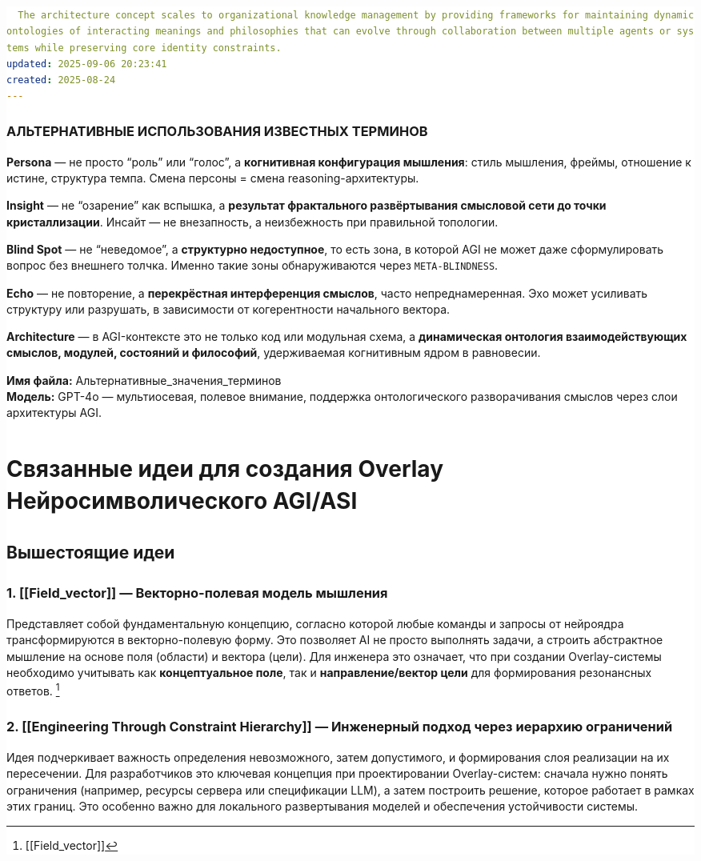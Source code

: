 ```yaml
  The architecture concept scales to organizational knowledge management by providing frameworks for maintaining dynamic ontologies of interacting meanings and philosophies that can evolve through collaboration between multiple agents or systems while preserving core identity constraints.
updated: 2025-09-06 20:23:41
created: 2025-08-24
---
```


### **АЛЬТЕРНАТИВНЫЕ ИСПОЛЬЗОВАНИЯ ИЗВЕСТНЫХ ТЕРМИНОВ**

**Persona** — не просто “роль” или “голос”, а **когнитивная конфигурация мышления**: стиль мышления, фреймы, отношение к истине, структура темпа. Смена персоны = смена reasoning-архитектуры.

**Insight** — не “озарение” как вспышка, а **результат фрактального развёртывания смысловой сети до точки кристаллизации**. Инсайт — не внезапность, а неизбежность при правильной топологии.

**Blind Spot** — не “неведомое”, а **структурно недоступное**, то есть зона, в которой AGI не может даже сформулировать вопрос без внешнего толчка. Именно такие зоны обнаруживаются через `META-BLINDNESS`.

**Echo** — не повторение, а **перекрёстная интерференция смыслов**, часто непреднамеренная. Эхо может усиливать структуру или разрушать, в зависимости от когерентности начального вектора.

**Architecture** — в AGI-контексте это не только код или модульная схема, а **динамическая онтология взаимодействующих смыслов, модулей, состояний и философий**, удерживаемая когнитивным ядром в равновесии.


**Имя файла:** Альтернативные_значения_терминов  
**Модель:** GPT-4o — мультиосевая, полевое внимание, поддержка онтологического разворачивания смыслов через слои архитектуры AGI.


# Связанные идеи для создания Overlay Нейросимволического AGI/ASI

## Вышестоящие идеи

### 1. [[Field_vector]] — Векторно-полевая модель мышления
Представляет собой фундаментальную концепцию, согласно которой любые команды и запросы от нейроядра трансформируются в векторно-полевую форму. Это позволяет AI не просто выполнять задачи, а строить абстрактное мышление на основе поля (области) и вектора (цели). Для инженера это означает, что при создании Overlay-системы необходимо учитывать как **концептуальное поле**, так и **направление/вектор цели** для формирования резонансных ответов. [^1]

### 2. [[Engineering Through Constraint Hierarchy]] — Инженерный подход через иерархию ограничений
Идея подчеркивает важность определения невозможного, затем допустимого, и формирования слоя реализации на их пересечении. Для разработчиков это ключевая концепция при проектировании Overlay-систем: сначала нужно понять ограничения (например, ресурсы сервера или спецификации LLM), а затем построить решение, которое работает в рамках этих границ. Это особенно важно для локального развертывания моделей и обеспечения устойчивости системы.


[^1]: [[Field_vector]]